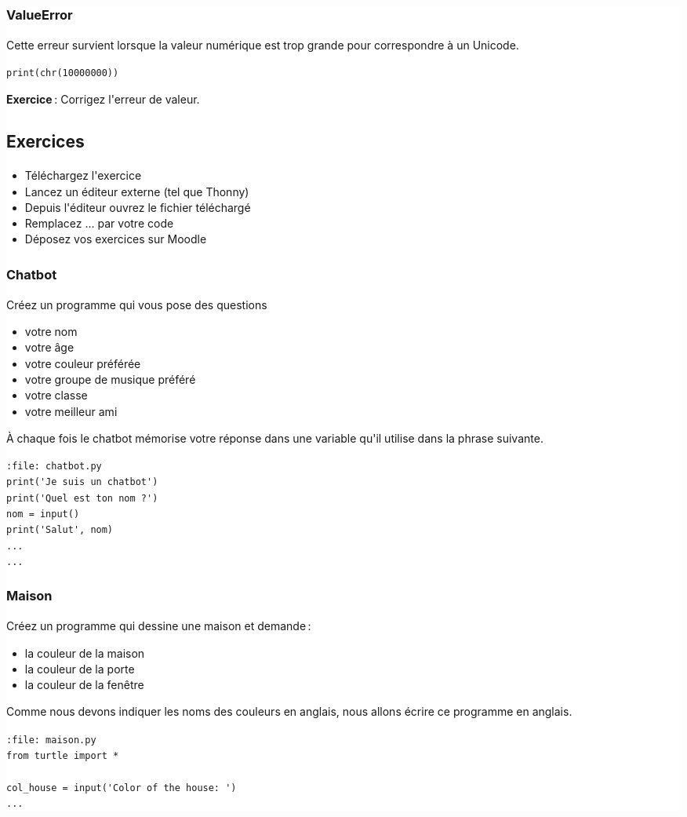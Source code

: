 ### ValueError

Cette erreur survient lorsque la valeur numérique est trop grande pour correspondre à un Unicode.

```{codeplay}
print(chr(10000000))
```

**Exercice** : Corrigez l'erreur de valeur.

## Exercices

- Téléchargez l'exercice
- Lancez un éditeur externe (tel que Thonny)
- Depuis l'éditeur ouvrez le fichier téléchargé
- Remplacez ... par votre code
- Déposez vos exercices sur Moodle

### Chatbot

Créez un programme qui vous pose des questions

- votre nom
- votre âge
- votre couleur préférée
- votre groupe de musique préféré
- votre classe
- votre meilleur ami

À chaque fois le chatbot mémorise votre réponse dans une variable qu'il utilise dans la phrase suivante.

```{codeplay}
:file: chatbot.py
print('Je suis un chatbot')
print('Quel est ton nom ?')
nom = input()
print('Salut', nom)
...
...
```

### Maison

Créez un programme qui dessine une maison et demande :

- la couleur de la maison
- la couleur de la porte
- la couleur de la fenêtre

Comme nous devons indiquer les noms des couleurs en anglais, nous allons écrire ce programme en anglais.

```{codeplay}
:file: maison.py
from turtle import *

col_house = input('Color of the house: ')
...
```
